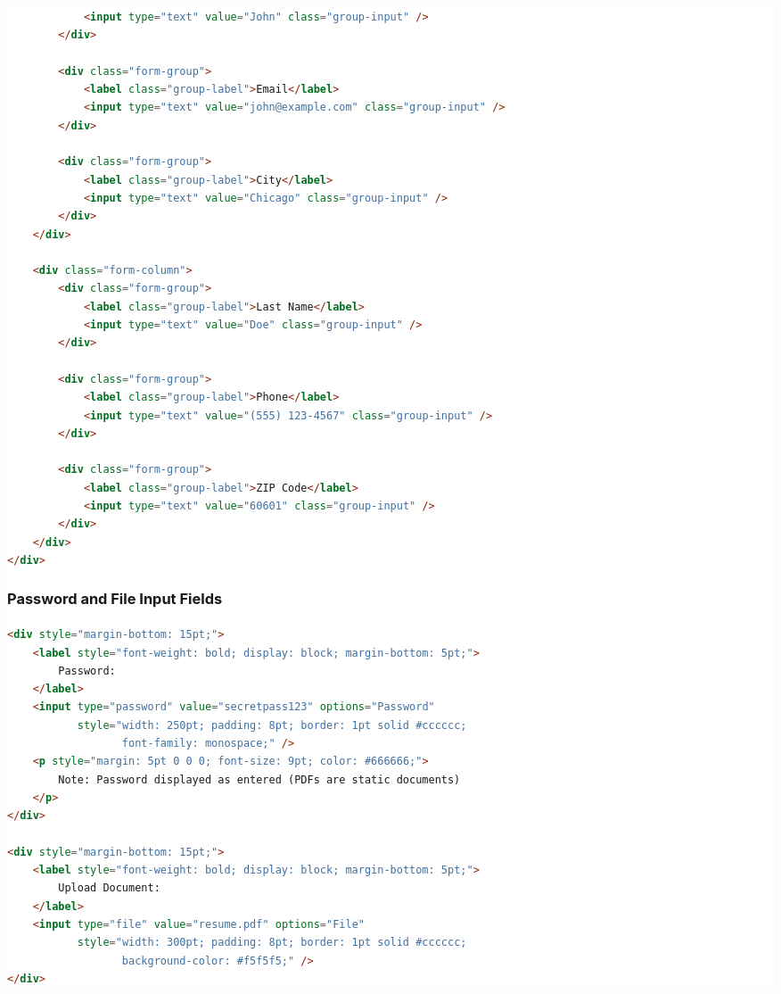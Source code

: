 ```html
            <input type="text" value="John" class="group-input" />
        </div>

        <div class="form-group">
            <label class="group-label">Email</label>
            <input type="text" value="john@example.com" class="group-input" />
        </div>

        <div class="form-group">
            <label class="group-label">City</label>
            <input type="text" value="Chicago" class="group-input" />
        </div>
    </div>

    <div class="form-column">
        <div class="form-group">
            <label class="group-label">Last Name</label>
            <input type="text" value="Doe" class="group-input" />
        </div>

        <div class="form-group">
            <label class="group-label">Phone</label>
            <input type="text" value="(555) 123-4567" class="group-input" />
        </div>

        <div class="form-group">
            <label class="group-label">ZIP Code</label>
            <input type="text" value="60601" class="group-input" />
        </div>
    </div>
</div>
```

### Password and File Input Fields

```html
<div style="margin-bottom: 15pt;">
    <label style="font-weight: bold; display: block; margin-bottom: 5pt;">
        Password:
    </label>
    <input type="password" value="secretpass123" options="Password"
           style="width: 250pt; padding: 8pt; border: 1pt solid #cccccc;
                  font-family: monospace;" />
    <p style="margin: 5pt 0 0 0; font-size: 9pt; color: #666666;">
        Note: Password displayed as entered (PDFs are static documents)
    </p>
</div>

<div style="margin-bottom: 15pt;">
    <label style="font-weight: bold; display: block; margin-bottom: 5pt;">
        Upload Document:
    </label>
    <input type="file" value="resume.pdf" options="File"
           style="width: 300pt; padding: 8pt; border: 1pt solid #cccccc;
                  background-color: #f5f5f5;" />
</div>
```
